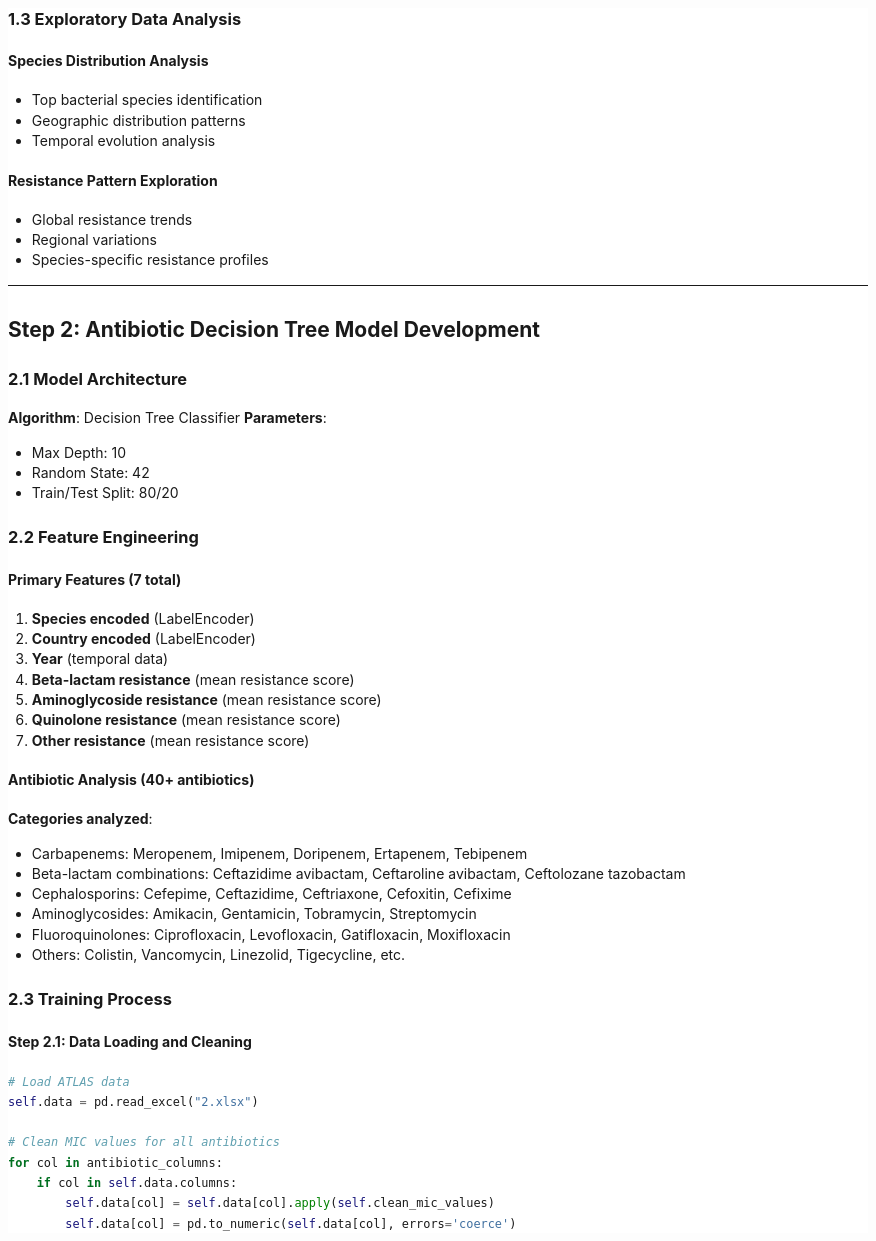 ### 1.3 Exploratory Data Analysis

#### Species Distribution Analysis
- Top bacterial species identification
- Geographic distribution patterns
- Temporal evolution analysis

#### Resistance Pattern Exploration
- Global resistance trends
- Regional variations
- Species-specific resistance profiles

---

## Step 2: Antibiotic Decision Tree Model Development

### 2.1 Model Architecture

**Algorithm**: Decision Tree Classifier
**Parameters**:
- Max Depth: 10
- Random State: 42
- Train/Test Split: 80/20

### 2.2 Feature Engineering

#### Primary Features (7 total)
1. **Species encoded** (LabelEncoder)
2. **Country encoded** (LabelEncoder)
3. **Year** (temporal data)
4. **Beta-lactam resistance** (mean resistance score)
5. **Aminoglycoside resistance** (mean resistance score)
6. **Quinolone resistance** (mean resistance score)
7. **Other resistance** (mean resistance score)

#### Antibiotic Analysis (40+ antibiotics)
**Categories analyzed**:
- Carbapenems: Meropenem, Imipenem, Doripenem, Ertapenem, Tebipenem
- Beta-lactam combinations: Ceftazidime avibactam, Ceftaroline avibactam, Ceftolozane tazobactam
- Cephalosporins: Cefepime, Ceftazidime, Ceftriaxone, Cefoxitin, Cefixime
- Aminoglycosides: Amikacin, Gentamicin, Tobramycin, Streptomycin
- Fluoroquinolones: Ciprofloxacin, Levofloxacin, Gatifloxacin, Moxifloxacin
- Others: Colistin, Vancomycin, Linezolid, Tigecycline, etc.

### 2.3 Training Process

#### Step 2.1: Data Loading and Cleaning
```python
# Load ATLAS data
self.data = pd.read_excel("2.xlsx")

# Clean MIC values for all antibiotics
for col in antibiotic_columns:
    if col in self.data.columns:
        self.data[col] = self.data[col].apply(self.clean_mic_values)
        self.data[col] = pd.to_numeric(self.data[col], errors='coerce')
```
